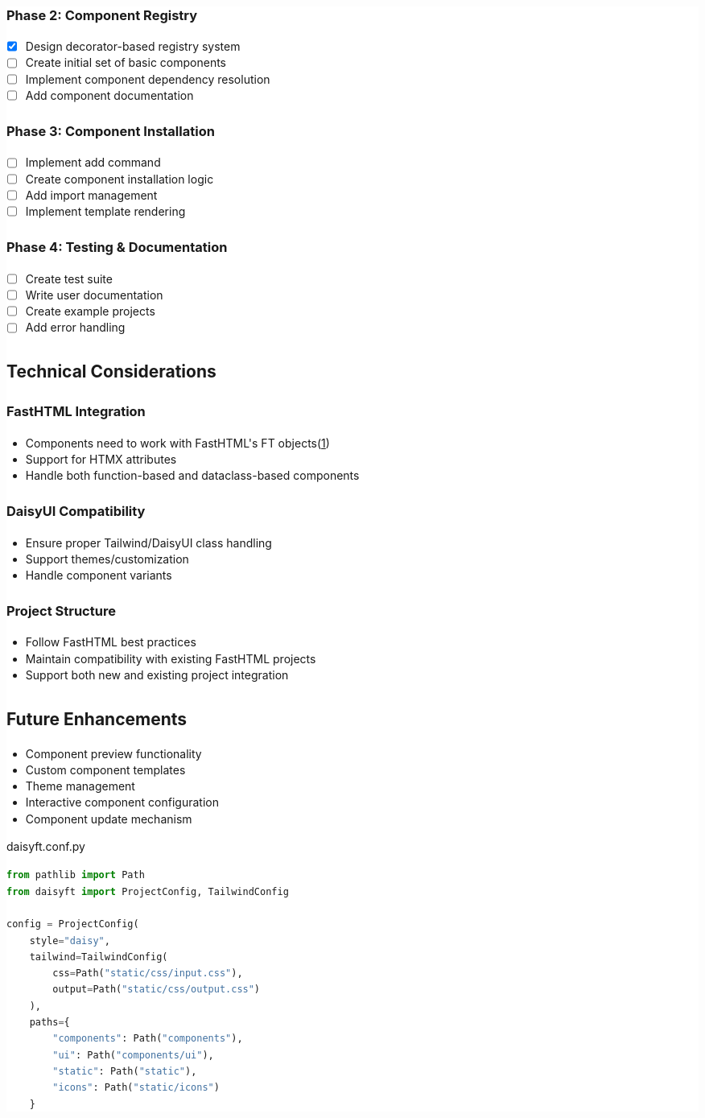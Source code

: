 ### Phase 2: Component Registry
- [x] Design decorator-based registry system
- [ ] Create initial set of basic components
- [ ] Implement component dependency resolution
- [ ] Add component documentation

### Phase 3: Component Installation
- [ ] Implement add command
- [ ] Create component installation logic
- [ ] Add import management
- [ ] Implement template rendering

### Phase 4: Testing & Documentation
- [ ] Create test suite
- [ ] Write user documentation
- [ ] Create example projects
- [ ] Add error handling

## Technical Considerations

### FastHTML Integration
- Components need to work with FastHTML's FT objects([1](https://docs.fastht.ml/llms-ctx.txt))
- Support for HTMX attributes
- Handle both function-based and dataclass-based components

### DaisyUI Compatibility
- Ensure proper Tailwind/DaisyUI class handling
- Support themes/customization
- Handle component variants

### Project Structure
- Follow FastHTML best practices
- Maintain compatibility with existing FastHTML projects
- Support both new and existing project integration

## Future Enhancements
- Component preview functionality
- Custom component templates
- Theme management
- Interactive component configuration
- Component update mechanism



daisyft.conf.py

```python
from pathlib import Path
from daisyft import ProjectConfig, TailwindConfig

config = ProjectConfig(
    style="daisy",
    tailwind=TailwindConfig(
        css=Path("static/css/input.css"),
        output=Path("static/css/output.css")
    ),
    paths={
        "components": Path("components"),
        "ui": Path("components/ui"),
        "static": Path("static"),
        "icons": Path("static/icons")
    }
```
